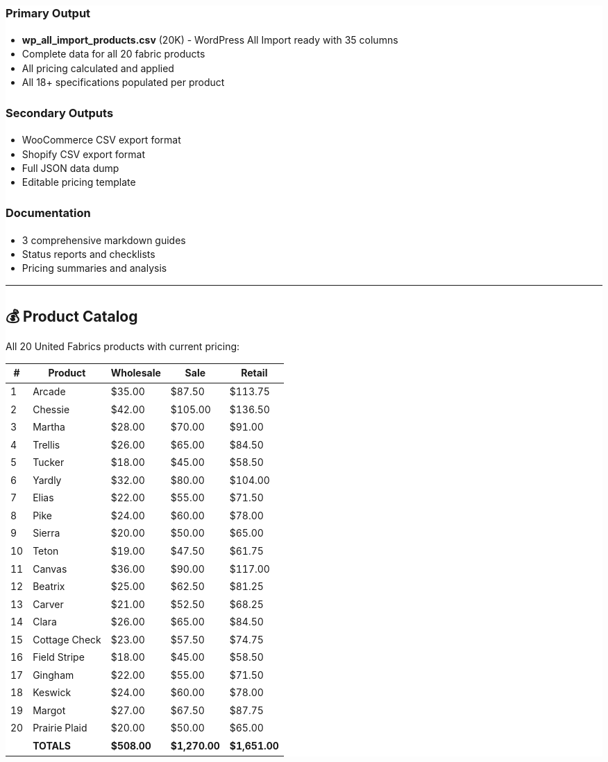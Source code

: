 ### Primary Output
- **wp_all_import_products.csv** (20K) - WordPress All Import ready with 35 columns
- Complete data for all 20 fabric products
- All pricing calculated and applied
- All 18+ specifications populated per product

### Secondary Outputs
- WooCommerce CSV export format
- Shopify CSV export format
- Full JSON data dump
- Editable pricing template

### Documentation
- 3 comprehensive markdown guides
- Status reports and checklists
- Pricing summaries and analysis

---

## 💰 Product Catalog

All 20 United Fabrics products with current pricing:

| # | Product | Wholesale | Sale | Retail |
|---|---------|-----------|------|--------|
| 1 | Arcade | $35.00 | $87.50 | $113.75 |
| 2 | Chessie | $42.00 | $105.00 | $136.50 |
| 3 | Martha | $28.00 | $70.00 | $91.00 |
| 4 | Trellis | $26.00 | $65.00 | $84.50 |
| 5 | Tucker | $18.00 | $45.00 | $58.50 |
| 6 | Yardly | $32.00 | $80.00 | $104.00 |
| 7 | Elias | $22.00 | $55.00 | $71.50 |
| 8 | Pike | $24.00 | $60.00 | $78.00 |
| 9 | Sierra | $20.00 | $50.00 | $65.00 |
| 10 | Teton | $19.00 | $47.50 | $61.75 |
| 11 | Canvas | $36.00 | $90.00 | $117.00 |
| 12 | Beatrix | $25.00 | $62.50 | $81.25 |
| 13 | Carver | $21.00 | $52.50 | $68.25 |
| 14 | Clara | $26.00 | $65.00 | $84.50 |
| 15 | Cottage Check | $23.00 | $57.50 | $74.75 |
| 16 | Field Stripe | $18.00 | $45.00 | $58.50 |
| 17 | Gingham | $22.00 | $55.00 | $71.50 |
| 18 | Keswick | $24.00 | $60.00 | $78.00 |
| 19 | Margot | $27.00 | $67.50 | $87.75 |
| 20 | Prairie Plaid | $20.00 | $50.00 | $65.00 |
| | **TOTALS** | **$508.00** | **$1,270.00** | **$1,651.00** |
